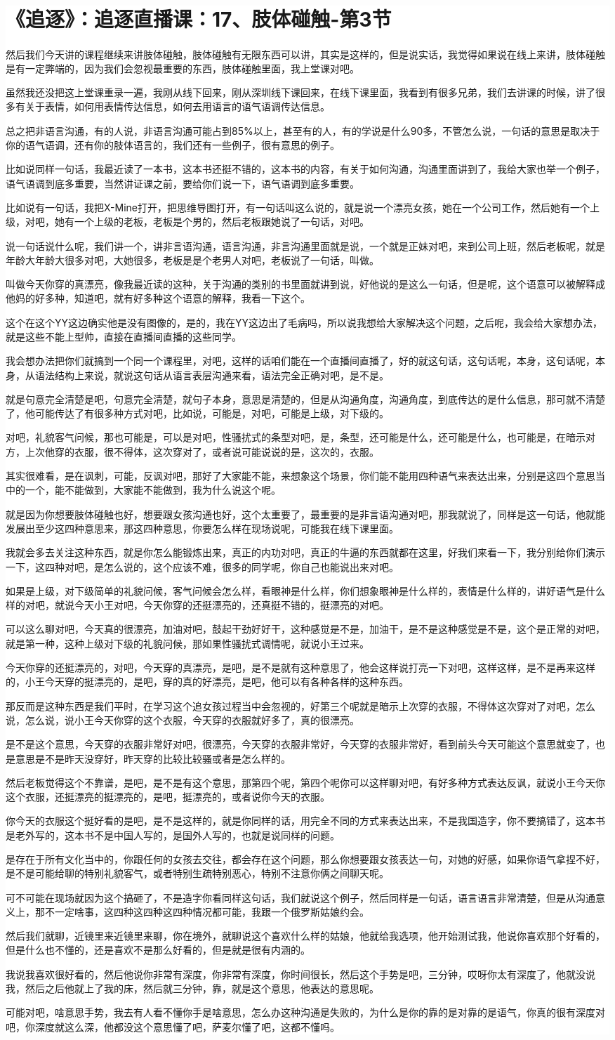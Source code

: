 # 《追逐》：追逐直播课：17、肢体碰触-第3节

然后我们今天讲的课程继续来讲肢体碰触，肢体碰触有无限东西可以讲，其实是这样的，但是说实话，我觉得如果说在线上来讲，肢体碰触是有一定弊端的，因为我们会忽视最重要的东西，肢体碰触里面，我上堂课对吧。

虽然我还没把这上堂课重录一遍，我刚从线下回来，刚从深圳线下课回来，在线下课里面，我看到有很多兄弟，我们去讲课的时候，讲了很多有关于表情，如何用表情传达信息，如何去用语言的语气语调传达信息。

总之把非语言沟通，有的人说，非语言沟通可能占到85%以上，甚至有的人，有的学说是什么90多，不管怎么说，一句话的意思是取决于你的语气语调，还有你的肢体语言的，我们还有一些例子，很有意思的例子。

比如说同样一句话，我最近读了一本书，这本书还挺不错的，这本书的内容，有关于如何沟通，沟通里面讲到了，我给大家也举一个例子，语气语调到底多重要，当然讲证课之前，要给你们说一下，语气语调到底多重要。

比如说有一句话，我把X-Mine打开，把思维导图打开，有一句话叫这么说的，就是说一个漂亮女孩，她在一个公司工作，然后她有一个上级，对吧，她有一个上级的老板，老板是个男的，然后老板跟她说了一句话，对吧。

说一句话说什么呢，我们讲一个，讲非言语沟通，语言沟通，非言沟通里面就是说，一个就是正妹对吧，来到公司上班，然后老板呢，就是年龄大年龄大很多对吧，大她很多，老板是是个老男人对吧，老板说了一句话，叫做。

叫做今天你穿的真漂亮，像我最近读的这种，关于沟通的类别的书里面就讲到说，好他说的是这么一句话，但是呢，这个语意可以被解释成他妈的好多种，知道吧，就有好多种这个语意的解释，我看一下这个。

这个在这个YY这边确实他是没有图像的，是的，我在YY这边出了毛病吗，所以说我想给大家解决这个问题，之后呢，我会给大家想办法，就是这些不能上型帅，直接在直播间直播的这些同学。

我会想办法把你们就搞到一个同一个课程里，对吧，这样的话咱们能在一个直播间直播了，好的就这句话，这句话呢，本身，这句话呢，本身，从语法结构上来说，就说这句话从语言表层沟通来看，语法完全正确对吧，是不是。

就是句意完全清楚是吧，句意完全清楚，就句子本身，意思是清楚的，但是从沟通角度，沟通角度，到底传达的是什么信息，那可就不清楚了，他可能传达了有很多种方式对吧，比如说，可能是，对吧，可能是上级，对下级的。

对吧，礼貌客气问候，那也可能是，可以是对吧，性骚扰式的条型对吧，是，条型，还可能是什么，还可能是什么，也可能是，在暗示对方，上次他穿的衣服，很不得体，这次穿对了，或者说可能说说的是，这次的，衣服。

其实很难看，是在讽刺，可能，反讽对吧，那好了大家能不能，来想象这个场景，你们能不能用四种语气来表达出来，分别是这四个意思当中的一个，能不能做到，大家能不能做到，我为什么说这个呢。

就是因为你想要肢体碰触也好，想要跟女孩沟通也好，这个太重要了，最重要的是非言语沟通对吧，那我就说了，同样是这一句话，他就能发展出至少这四种意思来，那这四种意思，你要怎么样在现场说呢，可能我在线下课里面。

我就会多去关注这种东西，就是你怎么能锻炼出来，真正的内功对吧，真正的牛逼的东西就都在这里，好我们来看一下，我分别给你们演示一下，这四种对吧，是怎么说的，这个应该不难，很多的同学呢，你自己也能说出来对吧。

如果是上级，对下级简单的礼貌问候，客气问候会怎么样，看眼神是什么样，你们想象眼神是什么样的，表情是什么样的，讲好语气是什么样的对吧，就说今天小王对吧，今天你穿的还挺漂亮的，还真挺不错的，挺漂亮的对吧。

可以这么聊对吧，今天真的很漂亮，加油对吧，鼓起干劲好好干，这种感觉是不是，加油干，是不是这种感觉是不是，这个是正常的对吧，就是第一种，这种上级对下级的礼貌问候，那如果性骚扰式调情呢，就说小王过来。

今天你穿的还挺漂亮的，对吧，今天穿的真漂亮，是吧，是不是就有这种意思了，他会这样说打亮一下对吧，这样这样，是不是再来这样的，小王今天穿的挺漂亮的，是吧，穿的真的好漂亮，是吧，他可以有各种各样的这种东西。

那反而是这种东西是我们平时，在学习这个追女孩过程当中会忽视的，好第三个呢就是暗示上次穿的衣服，不得体这次穿对了对吧，怎么说，怎么说，说小王今天你穿的这个衣服，今天穿的衣服就好多了，真的很漂亮。

是不是这个意思，今天穿的衣服非常好对吧，很漂亮，今天穿的衣服非常好，今天穿的衣服非常好，看到前头今天可能这个意思就变了，也是意思是不是昨天没穿好，昨天穿的比较比较骚或者是怎么样的。

然后老板觉得这个不靠谱，是吧，是不是有这个意思，那第四个呢，第四个呢你可以这样聊对吧，有好多种方式表达反讽，就说小王今天你这个衣服，还挺漂亮的挺漂亮的，是吧，挺漂亮的，或者说你今天的衣服。

你今天的衣服这个挺好看的是吧，是不是这样的，就是你同样的话，用完全不同的方式来表达出来，不是我国造字，你不要搞错了，这本书是老外写的，这本书不是中国人写的，是国外人写的，也就是说同样的问题。

是存在于所有文化当中的，你跟任何的女孩去交往，都会存在这个问题，那么你想要跟女孩表达一句，对她的好感，如果你语气拿捏不好，是不是可能给聊的特别礼貌客气，或者特别生疏特别恶心，特别不注意你俩之间聊天呢。

可不可能在现场就因为这个搞砸了，不是造字你看同样这句话，我们就说这个例子，然后同样是一句话，语言语言非常清楚，但是从沟通意义上，那不一定啥事，这四种这四种这四种情况都可能，我跟一个俄罗斯姑娘约会。

然后我们就聊，近镜里来近镜里来聊，你在境外，就聊说这个喜欢什么样的姑娘，他就给我选项，他开始测试我，他说你喜欢那个好看的，但是什么也不懂的，还是喜欢不是那么好看的，但是就是很有内涵的。

我说我喜欢很好看的，然后他说你非常有深度，你非常有深度，你时间很长，然后这个手势是吧，三分钟，哎呀你太有深度了，他就没说我，然后之后他就上了我的床，然后就三分钟，靠，就是这个意思，他表达的意思呢。

可能对吧，啥意思手势，我去有人看不懂你手是啥意思，怎么办这种沟通是失败的，为什么是你的靠的是对靠的是语气，你真的很有深度对吧，你深度就这么深，他都没这个意思懂了吧，萨麦尔懂了吧，这都不懂吗。
